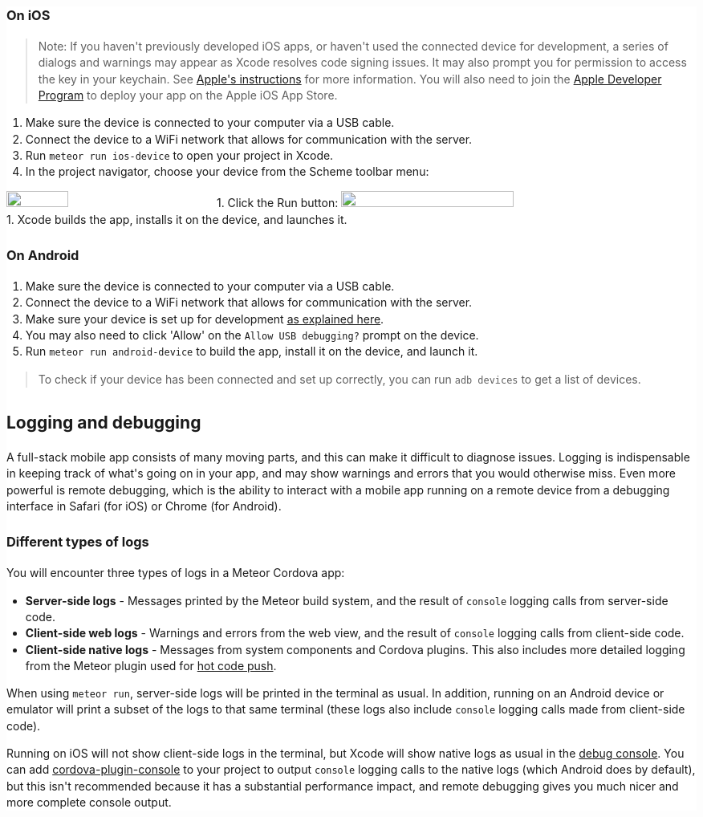 <h3 id="running-on-ios">On iOS</h3>

> Note: If you haven't previously developed iOS apps, or haven't used the connected device for development, a series of dialogs and warnings may appear as Xcode resolves code signing issues. It may also prompt you for permission to access the key in your keychain. See [Apple's instructions](https://developer.apple.com/library/mac/documentation/IDEs/Conceptual/AppDistributionGuide/LaunchingYourApponDevices/LaunchingYourApponDevices.html#//apple_ref/doc/uid/TP40012582-CH27-SW4) for more information. You will also need to join the [Apple Developer Program](https://developer.apple.com/programs/) to deploy your app on the Apple iOS App Store.

1. Make sure the device is connected to your computer via a USB cable.
1. Connect the device to a WiFi network that allows for communication with the server.
1. Run `meteor run ios-device` to open your project in Xcode.
1. In the project navigator, choose your device from the Scheme toolbar menu:
<img src="images/mobile/xcode-select-device.png" style="width: 30%; height: 30%">
1. Click the Run button:
<img src="images/mobile/xcode-run-scheme.png" style="width: 50%; height: 50%">
1. Xcode builds the app, installs it on the device, and launches it.

<h3 id="running-on-android">On Android</h3>

1. Make sure the device is connected to your computer via a USB cable.
1. Connect the device to a WiFi network that allows for communication with the server.
1. Make sure your device is set up for development [as explained here](http://developer.android.com/tools/device.html#setting-up).
1. You may also need to click 'Allow' on the `Allow USB debugging?` prompt on the device.
1. Run `meteor run android-device` to build the app, install it on the device, and launch it.

> To check if your device has been connected and set up correctly, you can run `adb devices` to get a list of devices.

<h2 id="logging-and-remote-debugging">Logging and debugging</h2>

A full-stack mobile app consists of many moving parts, and this can make it difficult to diagnose issues. Logging is indispensable in keeping track of what's going on in your app, and may show warnings and errors that you would otherwise miss. Even more powerful is remote debugging, which is the ability to interact with a mobile app running on a remote device from a debugging interface in Safari (for iOS) or Chrome (for Android).

<h3 id="understanding=logs">Different types of logs</h3>

You will encounter three types of logs in a Meteor Cordova app:

- **Server-side logs** - Messages printed by the Meteor build system, and the result of `console` logging calls from server-side code.
- **Client-side web logs** - Warnings and errors from the web view, and the result of `console` logging calls from client-side code.
- **Client-side native logs** - Messages from system components and Cordova plugins. This also includes more detailed logging from the Meteor plugin used for [hot code push](#hot-code-push).

When using `meteor run`, server-side logs will be printed in the terminal as usual. In addition, running on an Android device or emulator will print a subset of the logs to that same terminal (these logs also include `console` logging calls made from client-side code).

Running on iOS will not show client-side logs in the terminal, but Xcode will show native logs as usual in the [debug console](https://developer.apple.com/library/tvos/documentation/DeveloperTools/Conceptual/debugging_with_xcode/chapters/debugging_tools.html). You can add [cordova-plugin-console](https://github.com/apache/cordova-plugin-console) to your project to output  `console` logging calls to the native logs (which Android does by default), but this isn't recommended because it has a substantial performance impact, and remote debugging gives you much nicer and more complete console output.
